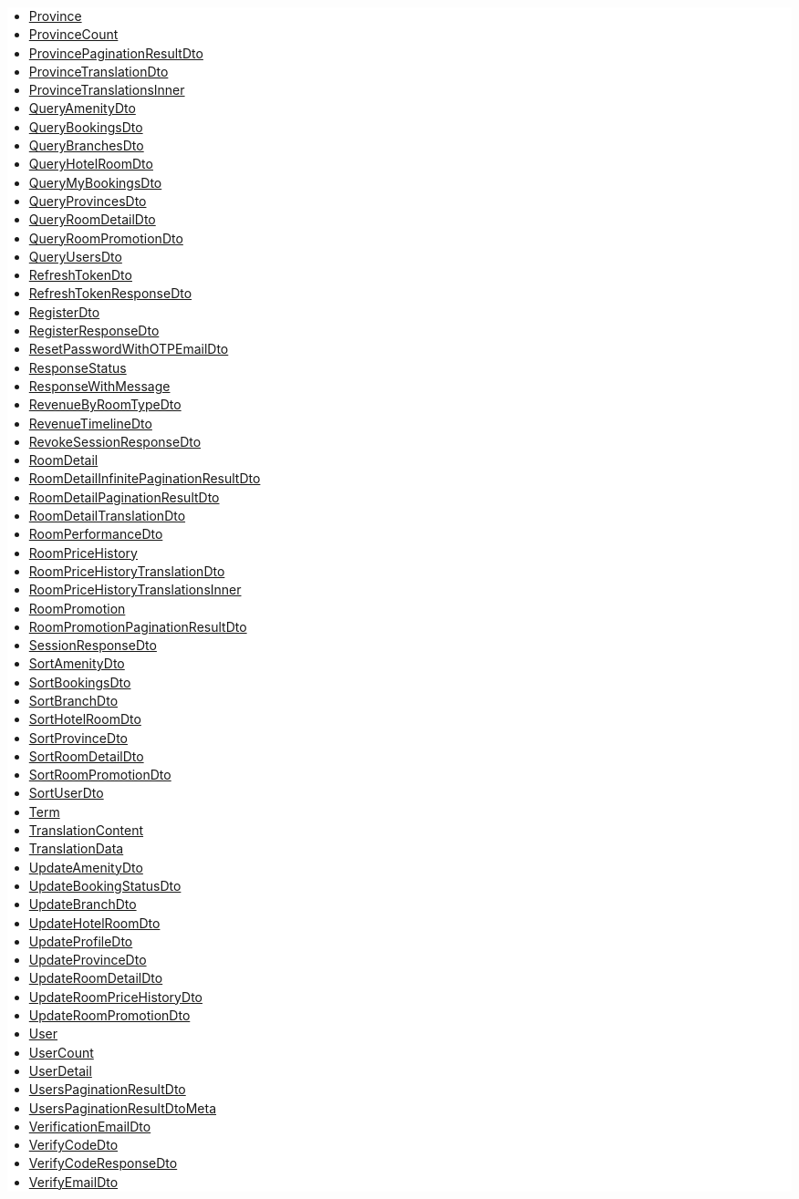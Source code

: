  - [Province](docs/Province.md)
 - [ProvinceCount](docs/ProvinceCount.md)
 - [ProvincePaginationResultDto](docs/ProvincePaginationResultDto.md)
 - [ProvinceTranslationDto](docs/ProvinceTranslationDto.md)
 - [ProvinceTranslationsInner](docs/ProvinceTranslationsInner.md)
 - [QueryAmenityDto](docs/QueryAmenityDto.md)
 - [QueryBookingsDto](docs/QueryBookingsDto.md)
 - [QueryBranchesDto](docs/QueryBranchesDto.md)
 - [QueryHotelRoomDto](docs/QueryHotelRoomDto.md)
 - [QueryMyBookingsDto](docs/QueryMyBookingsDto.md)
 - [QueryProvincesDto](docs/QueryProvincesDto.md)
 - [QueryRoomDetailDto](docs/QueryRoomDetailDto.md)
 - [QueryRoomPromotionDto](docs/QueryRoomPromotionDto.md)
 - [QueryUsersDto](docs/QueryUsersDto.md)
 - [RefreshTokenDto](docs/RefreshTokenDto.md)
 - [RefreshTokenResponseDto](docs/RefreshTokenResponseDto.md)
 - [RegisterDto](docs/RegisterDto.md)
 - [RegisterResponseDto](docs/RegisterResponseDto.md)
 - [ResetPasswordWithOTPEmailDto](docs/ResetPasswordWithOTPEmailDto.md)
 - [ResponseStatus](docs/ResponseStatus.md)
 - [ResponseWithMessage](docs/ResponseWithMessage.md)
 - [RevenueByRoomTypeDto](docs/RevenueByRoomTypeDto.md)
 - [RevenueTimelineDto](docs/RevenueTimelineDto.md)
 - [RevokeSessionResponseDto](docs/RevokeSessionResponseDto.md)
 - [RoomDetail](docs/RoomDetail.md)
 - [RoomDetailInfinitePaginationResultDto](docs/RoomDetailInfinitePaginationResultDto.md)
 - [RoomDetailPaginationResultDto](docs/RoomDetailPaginationResultDto.md)
 - [RoomDetailTranslationDto](docs/RoomDetailTranslationDto.md)
 - [RoomPerformanceDto](docs/RoomPerformanceDto.md)
 - [RoomPriceHistory](docs/RoomPriceHistory.md)
 - [RoomPriceHistoryTranslationDto](docs/RoomPriceHistoryTranslationDto.md)
 - [RoomPriceHistoryTranslationsInner](docs/RoomPriceHistoryTranslationsInner.md)
 - [RoomPromotion](docs/RoomPromotion.md)
 - [RoomPromotionPaginationResultDto](docs/RoomPromotionPaginationResultDto.md)
 - [SessionResponseDto](docs/SessionResponseDto.md)
 - [SortAmenityDto](docs/SortAmenityDto.md)
 - [SortBookingsDto](docs/SortBookingsDto.md)
 - [SortBranchDto](docs/SortBranchDto.md)
 - [SortHotelRoomDto](docs/SortHotelRoomDto.md)
 - [SortProvinceDto](docs/SortProvinceDto.md)
 - [SortRoomDetailDto](docs/SortRoomDetailDto.md)
 - [SortRoomPromotionDto](docs/SortRoomPromotionDto.md)
 - [SortUserDto](docs/SortUserDto.md)
 - [Term](docs/Term.md)
 - [TranslationContent](docs/TranslationContent.md)
 - [TranslationData](docs/TranslationData.md)
 - [UpdateAmenityDto](docs/UpdateAmenityDto.md)
 - [UpdateBookingStatusDto](docs/UpdateBookingStatusDto.md)
 - [UpdateBranchDto](docs/UpdateBranchDto.md)
 - [UpdateHotelRoomDto](docs/UpdateHotelRoomDto.md)
 - [UpdateProfileDto](docs/UpdateProfileDto.md)
 - [UpdateProvinceDto](docs/UpdateProvinceDto.md)
 - [UpdateRoomDetailDto](docs/UpdateRoomDetailDto.md)
 - [UpdateRoomPriceHistoryDto](docs/UpdateRoomPriceHistoryDto.md)
 - [UpdateRoomPromotionDto](docs/UpdateRoomPromotionDto.md)
 - [User](docs/User.md)
 - [UserCount](docs/UserCount.md)
 - [UserDetail](docs/UserDetail.md)
 - [UsersPaginationResultDto](docs/UsersPaginationResultDto.md)
 - [UsersPaginationResultDtoMeta](docs/UsersPaginationResultDtoMeta.md)
 - [VerificationEmailDto](docs/VerificationEmailDto.md)
 - [VerifyCodeDto](docs/VerifyCodeDto.md)
 - [VerifyCodeResponseDto](docs/VerifyCodeResponseDto.md)
 - [VerifyEmailDto](docs/VerifyEmailDto.md)